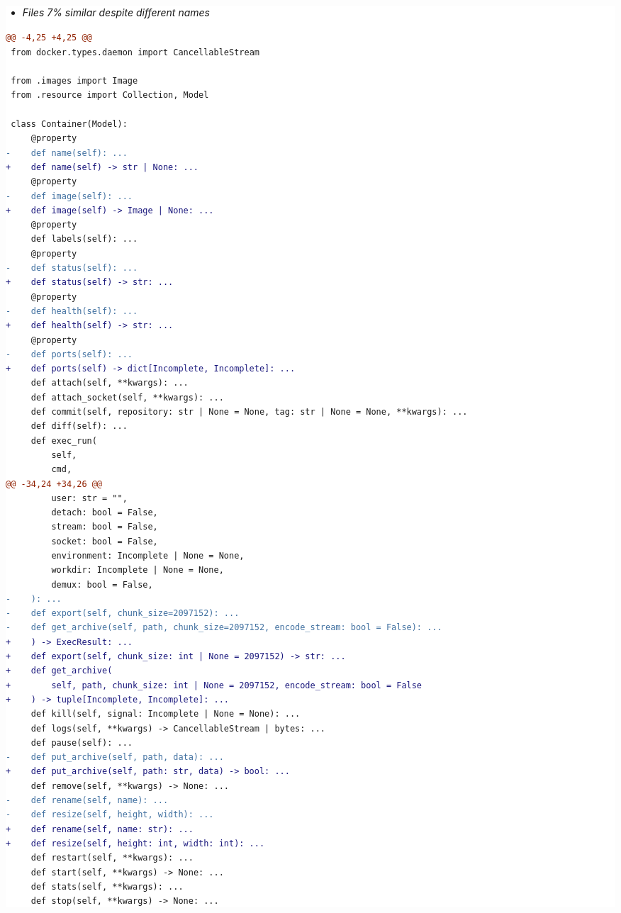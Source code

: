  * *Files 7% similar despite different names*

```diff
@@ -4,25 +4,25 @@
 from docker.types.daemon import CancellableStream
 
 from .images import Image
 from .resource import Collection, Model
 
 class Container(Model):
     @property
-    def name(self): ...
+    def name(self) -> str | None: ...
     @property
-    def image(self): ...
+    def image(self) -> Image | None: ...
     @property
     def labels(self): ...
     @property
-    def status(self): ...
+    def status(self) -> str: ...
     @property
-    def health(self): ...
+    def health(self) -> str: ...
     @property
-    def ports(self): ...
+    def ports(self) -> dict[Incomplete, Incomplete]: ...
     def attach(self, **kwargs): ...
     def attach_socket(self, **kwargs): ...
     def commit(self, repository: str | None = None, tag: str | None = None, **kwargs): ...
     def diff(self): ...
     def exec_run(
         self,
         cmd,
@@ -34,24 +34,26 @@
         user: str = "",
         detach: bool = False,
         stream: bool = False,
         socket: bool = False,
         environment: Incomplete | None = None,
         workdir: Incomplete | None = None,
         demux: bool = False,
-    ): ...
-    def export(self, chunk_size=2097152): ...
-    def get_archive(self, path, chunk_size=2097152, encode_stream: bool = False): ...
+    ) -> ExecResult: ...
+    def export(self, chunk_size: int | None = 2097152) -> str: ...
+    def get_archive(
+        self, path, chunk_size: int | None = 2097152, encode_stream: bool = False
+    ) -> tuple[Incomplete, Incomplete]: ...
     def kill(self, signal: Incomplete | None = None): ...
     def logs(self, **kwargs) -> CancellableStream | bytes: ...
     def pause(self): ...
-    def put_archive(self, path, data): ...
+    def put_archive(self, path: str, data) -> bool: ...
     def remove(self, **kwargs) -> None: ...
-    def rename(self, name): ...
-    def resize(self, height, width): ...
+    def rename(self, name: str): ...
+    def resize(self, height: int, width: int): ...
     def restart(self, **kwargs): ...
     def start(self, **kwargs) -> None: ...
     def stats(self, **kwargs): ...
     def stop(self, **kwargs) -> None: ...
```